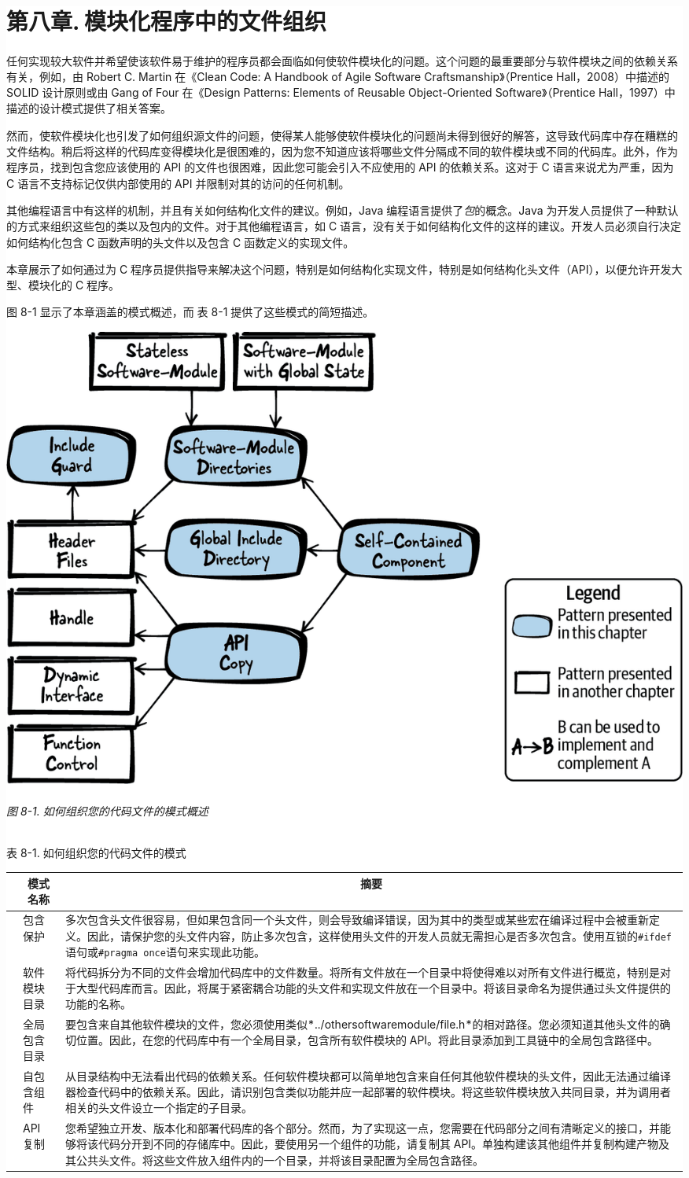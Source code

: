 # 第八章\. 模块化程序中的文件组织

任何实现较大软件并希望使该软件易于维护的程序员都会面临如何使软件模块化的问题。这个问题的最重要部分与软件模块之间的依赖关系有关，例如，由 Robert C. Martin 在《Clean Code: A Handbook of Agile Software Craftsmanship》（Prentice Hall，2008）中描述的 SOLID 设计原则或由 Gang of Four 在《Design Patterns: Elements of Reusable Object-Oriented Software》（Prentice Hall，1997）中描述的设计模式提供了相关答案。

然而，使软件模块化也引发了如何组织源文件的问题，使得某人能够使软件模块化的问题尚未得到很好的解答，这导致代码库中存在糟糕的文件结构。稍后将这样的代码库变得模块化是很困难的，因为您不知道应该将哪些文件分隔成不同的软件模块或不同的代码库。此外，作为程序员，找到包含您应该使用的 API 的文件也很困难，因此您可能会引入不应使用的 API 的依赖关系。这对于 C 语言来说尤为严重，因为 C 语言不支持标记仅供内部使用的 API 并限制对其的访问的任何机制。

其他编程语言中有这样的机制，并且有关如何结构化文件的建议。例如，Java 编程语言提供了*包*的概念。Java 为开发人员提供了一种默认的方式来组织这些包的类以及包内的文件。对于其他编程语言，如 C 语言，没有关于如何结构化文件的这样的建议。开发人员必须自行决定如何结构化包含 C 函数声明的头文件以及包含 C 函数定义的实现文件。

本章展示了如何通过为 C 程序员提供指导来解决这个问题，特别是如何结构化实现文件，特别是如何结构化头文件（API），以便允许开发大型、模块化的 C 程序。

图 8-1 显示了本章涵盖的模式概述，而 表 8-1 提供了这些模式的简短描述。

![如何组织您的代码文件的模式概述](img/fluc_0801.png)

###### 图 8-1\. 如何组织您的代码文件的模式概述

表 8-1\. 如何组织您的代码文件的模式

|  | 模式名称 | 摘要 |
| --- | --- | --- |
|  | 包含保护 | 多次包含头文件很容易，但如果包含同一个头文件，则会导致编译错误，因为其中的类型或某些宏在编译过程中会被重新定义。因此，请保护您的头文件内容，防止多次包含，这样使用头文件的开发人员就无需担心是否多次包含。使用互锁的`#ifdef`语句或`#pragma once`语句来实现此功能。 |
|  | 软件模块目录 | 将代码拆分为不同的文件会增加代码库中的文件数量。将所有文件放在一个目录中将使得难以对所有文件进行概览，特别是对于大型代码库而言。因此，将属于紧密耦合功能的头文件和实现文件放在一个目录中。将该目录命名为提供通过头文件提供的功能的名称。 |
|  | 全局包含目录 | 要包含来自其他软件模块的文件，您必须使用类似*../othersoftwaremodule/file.h*的相对路径。您必须知道其他头文件的确切位置。因此，在您的代码库中有一个全局目录，包含所有软件模块的 API。将此目录添加到工具链中的全局包含路径中。 |
|  | 自包含组件 | 从目录结构中无法看出代码的依赖关系。任何软件模块都可以简单地包含来自任何其他软件模块的头文件，因此无法通过编译器检查代码中的依赖关系。因此，请识别包含类似功能并应一起部署的软件模块。将这些软件模块放入共同目录，并为调用者相关的头文件设立一个指定的子目录。 |
|  | API 复制 | 您希望独立开发、版本化和部署代码库的各个部分。然而，为了实现这一点，您需要在代码部分之间有清晰定义的接口，并能够将该代码分开到不同的存储库中。因此，要使用另一个组件的功能，请复制其 API。单独构建该其他组件并复制构建产物及其公共头文件。将这些文件放入组件内的一个目录，并将该目录配置为全局包含路径。 |

